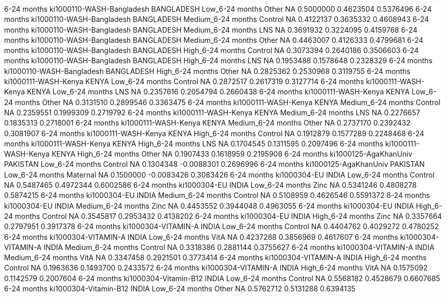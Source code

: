 6-24 months   ki1000110-WASH-Bangladesh   BANGLADESH                     Low_6-24 months      Other                NA                0.5000000    0.4623504   0.5376496
6-24 months   ki1000110-WASH-Bangladesh   BANGLADESH                     Medium_6-24 months   Control              NA                0.4122137    0.3635332   0.4608943
6-24 months   ki1000110-WASH-Bangladesh   BANGLADESH                     Medium_6-24 months   LNS                  NA                0.3691932    0.3224095   0.4159768
6-24 months   ki1000110-WASH-Bangladesh   BANGLADESH                     Medium_6-24 months   Other                NA                0.4463007    0.4126333   0.4799681
6-24 months   ki1000110-WASH-Bangladesh   BANGLADESH                     High_6-24 months     Control              NA                0.3073394    0.2640186   0.3506603
6-24 months   ki1000110-WASH-Bangladesh   BANGLADESH                     High_6-24 months     LNS                  NA                0.1953488    0.1578648   0.2328329
6-24 months   ki1000110-WASH-Bangladesh   BANGLADESH                     High_6-24 months     Other                NA                0.2825362    0.2530968   0.3119755
6-24 months   ki1000111-WASH-Kenya        KENYA                          Low_6-24 months      Control              NA                0.2872517    0.2617319   0.3127714
6-24 months   ki1000111-WASH-Kenya        KENYA                          Low_6-24 months      LNS                  NA                0.2357616    0.2054794   0.2660438
6-24 months   ki1000111-WASH-Kenya        KENYA                          Low_6-24 months      Other                NA                0.3131510    0.2899546   0.3363475
6-24 months   ki1000111-WASH-Kenya        KENYA                          Medium_6-24 months   Control              NA                0.2359551    0.1999309   0.2719792
6-24 months   ki1000111-WASH-Kenya        KENYA                          Medium_6-24 months   LNS                  NA                0.2276657    0.1835313   0.2718001
6-24 months   ki1000111-WASH-Kenya        KENYA                          Medium_6-24 months   Other                NA                0.2737170    0.2392432   0.3081907
6-24 months   ki1000111-WASH-Kenya        KENYA                          High_6-24 months     Control              NA                0.1912879    0.1577289   0.2248468
6-24 months   ki1000111-WASH-Kenya        KENYA                          High_6-24 months     LNS                  NA                0.1704545    0.1311595   0.2097496
6-24 months   ki1000111-WASH-Kenya        KENYA                          High_6-24 months     Other                NA                0.1907433    0.1618959   0.2195908
6-24 months   ki1000125-AgaKhanUniv       PAKISTAN                       Low_6-24 months      Control              NA                0.1304348   -0.0088301   0.2696996
6-24 months   ki1000125-AgaKhanUniv       PAKISTAN                       Low_6-24 months      Maternal             NA                0.1500000   -0.0083426   0.3083426
6-24 months   ki1000304-EU                INDIA                          Low_6-24 months      Control              NA                0.5487465    0.4972344   0.6002586
6-24 months   ki1000304-EU                INDIA                          Low_6-24 months      Zinc                 NA                0.5341246    0.4808278   0.5874215
6-24 months   ki1000304-EU                INDIA                          Medium_6-24 months   Control              NA                0.5108959    0.4626546   0.5591372
6-24 months   ki1000304-EU                INDIA                          Medium_6-24 months   Zinc                 NA                0.4453552    0.3944048   0.4963055
6-24 months   ki1000304-EU                INDIA                          High_6-24 months     Control              NA                0.3545817    0.2953432   0.4138202
6-24 months   ki1000304-EU                INDIA                          High_6-24 months     Zinc                 NA                0.3357664    0.2797951   0.3917378
6-24 months   ki1000304-VITAMIN-A         INDIA                          Low_6-24 months      Control              NA                0.4404762    0.4029272   0.4780252
6-24 months   ki1000304-VITAMIN-A         INDIA                          Low_6-24 months      VitA                 NA                0.4237288    0.3856969   0.4617607
6-24 months   ki1000304-VITAMIN-A         INDIA                          Medium_6-24 months   Control              NA                0.3318386    0.2881144   0.3755627
6-24 months   ki1000304-VITAMIN-A         INDIA                          Medium_6-24 months   VitA                 NA                0.3347458    0.2921501   0.3773414
6-24 months   ki1000304-VITAMIN-A         INDIA                          High_6-24 months     Control              NA                0.1963636    0.1493700   0.2433572
6-24 months   ki1000304-VITAMIN-A         INDIA                          High_6-24 months     VitA                 NA                0.1575092    0.1142579   0.2007604
6-24 months   ki1000304-Vitamin-B12       INDIA                          Low_6-24 months      Control              NA                0.5568182    0.4528679   0.6607685
6-24 months   ki1000304-Vitamin-B12       INDIA                          Low_6-24 months      Other                NA                0.5762712    0.5131288   0.6394135